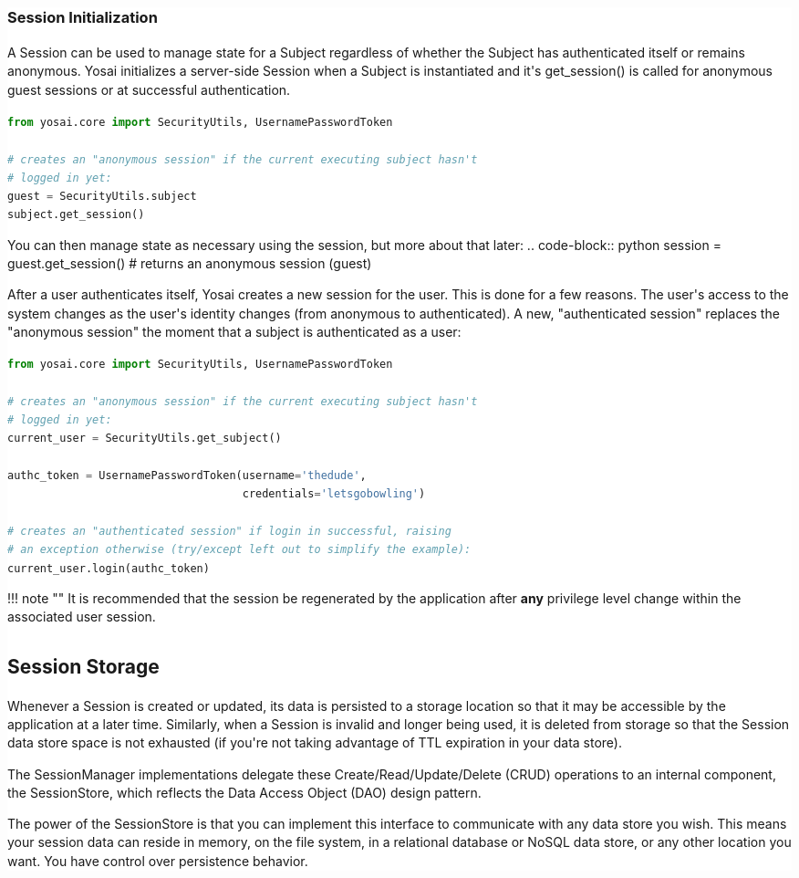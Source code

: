
### Session Initialization

A Session can be used to manage state for a Subject regardless of whether the Subject has authenticated itself or remains anonymous.  Yosai initializes a server-side Session when a Subject is instantiated and it's get_session() is called for anonymous guest sessions or at successful authentication.

```Python
from yosai.core import SecurityUtils, UsernamePasswordToken

# creates an "anonymous session" if the current executing subject hasn't
# logged in yet:
guest = SecurityUtils.subject
subject.get_session()
```

You can then manage state as necessary using the session, but more about that later: .. code-block:: python     session = guest.get_session()  # returns an anonymous session (guest)

After a user authenticates itself, Yosai creates a new session for the user. This is done for a few reasons.  The user's access to the system changes as the user's identity changes (from anonymous to authenticated).  A new, "authenticated session" replaces the "anonymous session" the moment that a subject is authenticated as a user:

```Python
from yosai.core import SecurityUtils, UsernamePasswordToken

# creates an "anonymous session" if the current executing subject hasn't
# logged in yet:
current_user = SecurityUtils.get_subject()

authc_token = UsernamePasswordToken(username='thedude',
                                    credentials='letsgobowling')

# creates an "authenticated session" if login in successful, raising
# an exception otherwise (try/except left out to simplify the example):
current_user.login(authc_token)
```

!!! note ""
    It is recommended that the session be regenerated by the application after     **any** privilege level change within the associated user session.


## Session Storage

Whenever a Session is created or updated, its data is persisted to a storage location so that it may be accessible by the application at a later time. Similarly, when a Session is invalid and longer being used, it is deleted from storage so that the Session data store space is not exhausted (if you're not taking advantage of TTL expiration in your data store).

The SessionManager implementations delegate these Create/Read/Update/Delete (CRUD) operations to an internal component, the SessionStore, which reflects the Data Access Object (DAO) design pattern.

The power of the SessionStore is that you can implement this interface to communicate with any data store you wish. This means your session data can reside in memory, on the file system, in a relational database or NoSQL data store, or any other location you want. You have control over persistence behavior.
